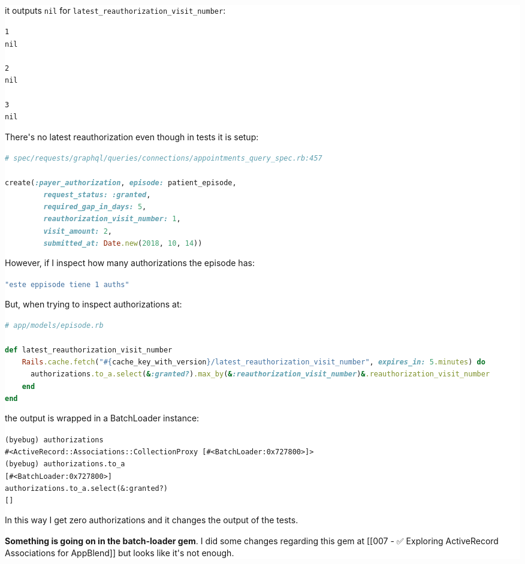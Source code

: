 it outputs `nil` for `latest_reauthorization_visit_number`:
```
1
nil

2
nil

3
nil
```

There's no latest reauthorization even though in tests it is setup:
```ruby
# spec/requests/graphql/queries/connections/appointments_query_spec.rb:457

create(:payer_authorization, episode: patient_episode,
		 request_status: :granted,
		 required_gap_in_days: 5,
		 reauthorization_visit_number: 1,
		 visit_amount: 2,
		 submitted_at: Date.new(2018, 10, 14))
```

However, if I inspect how many authorizations the episode has:
```ruby
"este eppisode tiene 1 auths"
```

But, when trying to inspect authorizations at:
```ruby
# app/models/episode.rb

def latest_reauthorization_visit_number
	Rails.cache.fetch("#{cache_key_with_version}/latest_reauthorization_visit_number", expires_in: 5.minutes) do
	  authorizations.to_a.select(&:granted?).max_by(&:reauthorization_visit_number)&.reauthorization_visit_number
	end
end
```

the output is wrapped in a BatchLoader instance:
```
(byebug) authorizations
#<ActiveRecord::Associations::CollectionProxy [#<BatchLoader:0x727800>]>
(byebug) authorizations.to_a
[#<BatchLoader:0x727800>]
authorizations.to_a.select(&:granted?)
[]
```

In this way I get zero authorizations and it changes the output of the tests.

**Something is going on in the batch-loader gem**. I did some changes regarding this gem at [[007 - ✅ Exploring ActiveRecord Associations for AppBlend]] but looks like it's not enough.
